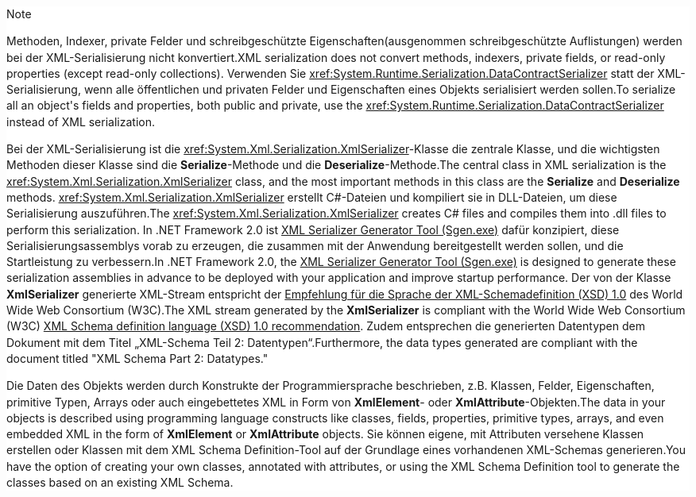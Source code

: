 > [!NOTE]
> <span data-ttu-id="6d676-111">Methoden, Indexer, private Felder und schreibgeschützte Eigenschaften(ausgenommen schreibgeschützte Auflistungen) werden bei der XML-Serialisierung nicht konvertiert.</span><span class="sxs-lookup"><span data-stu-id="6d676-111">XML serialization does not convert methods, indexers, private fields, or read-only properties (except read-only collections).</span></span> <span data-ttu-id="6d676-112">Verwenden Sie <xref:System.Runtime.Serialization.DataContractSerializer> statt der XML-Serialisierung, wenn alle öffentlichen und privaten Felder und Eigenschaften eines Objekts serialisiert werden sollen.</span><span class="sxs-lookup"><span data-stu-id="6d676-112">To serialize all an object's fields and properties, both public and private, use the <xref:System.Runtime.Serialization.DataContractSerializer> instead of XML serialization.</span></span>

 <span data-ttu-id="6d676-113">Bei der XML-Serialisierung ist die <xref:System.Xml.Serialization.XmlSerializer>-Klasse die zentrale Klasse, und die wichtigsten Methoden dieser Klasse sind die **Serialize**-Methode und die **Deserialize**-Methode.</span><span class="sxs-lookup"><span data-stu-id="6d676-113">The central class in XML serialization is the <xref:System.Xml.Serialization.XmlSerializer> class, and the most important methods in this class are the **Serialize** and **Deserialize** methods.</span></span> <span data-ttu-id="6d676-114"><xref:System.Xml.Serialization.XmlSerializer> erstellt C#-Dateien und kompiliert sie in DLL-Dateien, um diese Serialisierung auszuführen.</span><span class="sxs-lookup"><span data-stu-id="6d676-114">The <xref:System.Xml.Serialization.XmlSerializer> creates C# files and compiles them into .dll files to perform this serialization.</span></span> <span data-ttu-id="6d676-115">In .NET Framework 2.0 ist [XML Serializer Generator Tool (Sgen.exe)](xml-serializer-generator-tool-sgen-exe.md) dafür konzipiert, diese Serialisierungsassemblys vorab zu erzeugen, die zusammen mit der Anwendung bereitgestellt werden sollen, und die Startleistung zu verbessern.</span><span class="sxs-lookup"><span data-stu-id="6d676-115">In .NET Framework 2.0, the [XML Serializer Generator Tool (Sgen.exe)](xml-serializer-generator-tool-sgen-exe.md) is designed to generate these serialization assemblies in advance to be deployed with your application and improve startup performance.</span></span> <span data-ttu-id="6d676-116">Der von der Klasse **XmlSerializer** generierte XML-Stream entspricht der [Empfehlung für die Sprache der XML-Schemadefinition (XSD) 1.0](https://www.w3.org/TR/xslt) des World Wide Web Consortium (W3C).</span><span class="sxs-lookup"><span data-stu-id="6d676-116">The XML stream generated by the **XmlSerializer** is compliant with the World Wide Web Consortium (W3C) [XML Schema definition language (XSD) 1.0 recommendation](https://www.w3.org/TR/xslt).</span></span> <span data-ttu-id="6d676-117">Zudem entsprechen die generierten Datentypen dem Dokument mit dem Titel „XML-Schema Teil 2: Datentypen“.</span><span class="sxs-lookup"><span data-stu-id="6d676-117">Furthermore, the data types generated are compliant with the document titled "XML Schema Part 2: Datatypes."</span></span>

 <span data-ttu-id="6d676-118">Die Daten des Objekts werden durch Konstrukte der Programmiersprache beschrieben, z.B. Klassen, Felder, Eigenschaften, primitive Typen, Arrays oder auch eingebettetes XML in Form von **XmlElement**- oder **XmlAttribute**-Objekten.</span><span class="sxs-lookup"><span data-stu-id="6d676-118">The data in your objects is described using programming language constructs like classes, fields, properties, primitive types, arrays, and even embedded XML in the form of **XmlElement** or **XmlAttribute** objects.</span></span> <span data-ttu-id="6d676-119">Sie können eigene, mit Attributen versehene Klassen erstellen oder Klassen mit dem XML Schema Definition-Tool auf der Grundlage eines vorhandenen XML-Schemas generieren.</span><span class="sxs-lookup"><span data-stu-id="6d676-119">You have the option of creating your own classes, annotated with attributes, or using the XML Schema Definition tool to generate the classes based on an existing XML Schema.</span></span>
